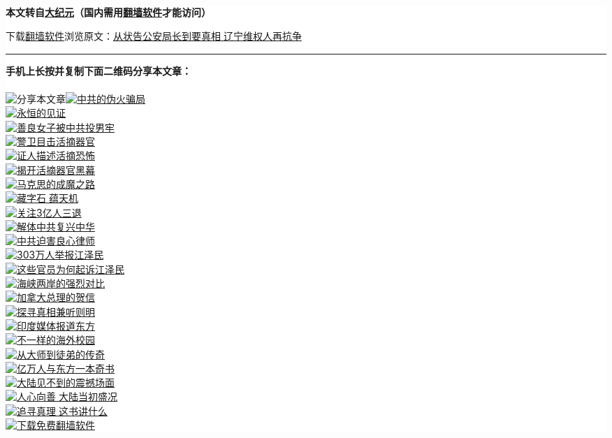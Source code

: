 <strong>本文转自<a href="https://www.epochtimes.com">大纪元</a>（国内需用<a href="https://github.com/bannedbook/fanqiang/wiki">翻墙软件</a>才能访问）</strong><p>下载<a href="https://github.com/bannedbook/fanqiang/wiki">翻墙软件</a>浏览原文：<a href="https://www.epochtimes.com/gb/19/5/8/n11243448.htm">从状告公安局长到要真相 辽宁维权人再抗争</a></p><hr>

<strong>手机上长按并复制下面二维码分享本文章：</strong><br><br><img src="http://d1p1.ip.zn2.us/v.php?action=qrcode&url=/gb/19/5/8/n11243448.md%231" title="分享本文章"></td><td VALIGN=TOP><a href="/gb/16/1/21/n4622075.md?dfh#1" target="_blank"><img src="https://raw.githubusercontent.com/gyeqiw267/djy/master/gb/300/wei-f1.jpg" title="中共的伪火骗局"  alt="中共的伪火骗局"></a><br><a href="https://github.com/gyeqiw267/www/blob/master/README.md?dfh#9" target="_blank"><img src="https://raw.githubusercontent.com/gyeqiw267/djy/master/gb/300/yong-h.jpg" title="永恒的见证"  alt="永恒的见证"></a><br><a href="/gb/13/9/29/n3974789.md?dfh#1" target="_blank"><img src="https://raw.githubusercontent.com/gyeqiw267/djy/master/gb/300/shang-lnz.jpg" title="善良女子被中共投男牢"  alt="善良女子被中共投男牢"></a><br><a href="/gb/16/3/16/n4663449.md?dfh#1" target="_blank"><img src="https://raw.githubusercontent.com/gyeqiw267/djy/master/gb/300/huo-z3.jpg" title="警卫目击活摘器官"  alt="警卫目击活摘器官"></a><br><a href="/gb/16/8/7/n8177641.md?dfh#1" target="_blank"><img src="https://raw.githubusercontent.com/gyeqiw267/djy/master/gb/300/huo-z4.jpg" title="证人描述活摘恐怖"  alt="证人描述活摘恐怖"></a><br><a href="/gb/10/4/19/n2881569.md?dfh#1" target="_blank"><img src="https://raw.githubusercontent.com/gyeqiw267/djy/master/gb/300/huo-z1.jpg" title="揭开活摘器官黑幕"  alt="揭开活摘器官黑幕"></a><br><a href="/gb/10/11/7/n3077476.md?dfh#1" target="_blank"><img src="https://raw.githubusercontent.com/gyeqiw267/djy/master/gb/300/ma-ks.jpg" title="马克思的成魔之路"  alt="马克思的成魔之路"></a><br><a href="/gb/14/6/9/n4173977.md?dfh#1" target="_blank"><img src="https://raw.githubusercontent.com/gyeqiw267/djy/master/gb/300/chang-zs.jpg" title="藏字石 蕴天机"  alt="藏字石 蕴天机"></a><br><a href="/gb/18/5/10/n10381511.md?dfh#1" target="_blank"><img src="https://raw.githubusercontent.com/gyeqiw267/djy/master/gb/300/st1.jpg" title="关注3亿人三退"  alt="关注3亿人三退"></a><br><a href="/gb/18/3/21/n10237682.md?dfh#1" target="_blank"><img src="https://raw.githubusercontent.com/gyeqiw267/djy/master/gb/300/jie-t.jpg" title="解体中共复兴中华"  alt="解体中共复兴中华"></a><br><a href="/gb/9/2/9/n2422991.md?dfh#1" target="_blank"><img src="https://raw.githubusercontent.com/gyeqiw267/djy/master/gb/300/gao-zs.jpg" title="中共迫害良心律师"  alt="中共迫害良心律师"></a><br><a href="/gb/18/12/9/n10900044.md?dfh#1" target="_blank"><img src="https://raw.githubusercontent.com/gyeqiw267/djy/master/gb/300/sj1.jpg" title="303万人举报江泽民"  alt="303万人举报江泽民"></a><br><a href="/gb/18/8/28/n10672014.md?dfh#1" target="_blank"><img src="https://raw.githubusercontent.com/gyeqiw267/djy/master/gb/300/sj2.jpg" title="这些官员为何起诉江泽民"  alt="这些官员为何起诉江泽民"></a><br><a href="/gb/8/12/18/n2367165.md?dfh#1" target="_blank"><img src="https://raw.githubusercontent.com/gyeqiw267/djy/master/gb/300/liangan.jpg" title="海峡两岸的强烈对比"  alt="海峡两岸的强烈对比"></a><br><a href="/gb/15/12/10/n4593139.md?dfh#1" target="_blank"><img src="https://raw.githubusercontent.com/gyeqiw267/djy/master/gb/300/jia-ndzl.jpg" title="加拿大总理的贺信"  alt="加拿大总理的贺信"></a><br><a href="/gb/11/6/17/n3289382.md?dfh#1" target="_blank"><img src="https://raw.githubusercontent.com/gyeqiw267/djy/master/gb/300/xiao-wd.jpg" title="探寻真相兼听则明"  alt="探寻真相兼听则明"></a><br><a href="/gb/18/10/27/n10812623.md?dfh#1" target="_blank"><img src="https://raw.githubusercontent.com/gyeqiw267/djy/master/gb/300/yindu.jpg" title="印度媒体报道东方"  alt="印度媒体报道东方"></a><br><a href="/gb/18/6/9/n10469652.md?dfh#1" target="_blank"><img src="https://raw.githubusercontent.com/gyeqiw267/djy/master/gb/300/xie-j.jpg" title="不一样的海外校园"  alt="不一样的海外校园"></a><br><a href="/gb/7/4/5/n1669415.md?dfh#1" target="_blank"><img src="https://raw.githubusercontent.com/gyeqiw267/djy/master/gb/300/li-up.jpg" title="从大师到徒弟的传奇"  alt="从大师到徒弟的传奇"></a><br><a href="/gb/17/5/26/n9191512.md?dfh#1" target="_blank"><img src="https://raw.githubusercontent.com/gyeqiw267/djy/master/gb/300/zfl2.jpg" title="亿万人与东方一本奇书"  alt="亿万人与东方一本奇书"></a><br><a href="/gb/13/11/27/n4020290.md?dfh#1" target="_blank"><img src="https://raw.githubusercontent.com/gyeqiw267/djy/master/gb/300/zhen-h.jpg" title="大陆见不到的震撼场面"  alt="大陆见不到的震撼场面"></a><br><a href="/gb/15/7/17/n4482910.md?dfh#1" target="_blank"><img src="https://raw.githubusercontent.com/gyeqiw267/djy/master/gb/300/dalu-sk.jpg" title="人心向善 大陆当初盛况"  alt="人心向善 大陆当初盛况"></a><br><a href="/gb/19/1/5/n10955468.md?dfh#1" target="_blank"><img src="https://raw.githubusercontent.com/gyeqiw267/djy/master/gb/300/zfl1.jpg" title="追寻真理 这书讲什么"  alt="追寻真理 这书讲什么"></a><br><a href="https://github.com/bannedbook/fanqiang/wiki" target="_blank"><img src="https://raw.githubusercontent.com/gyeqiw267/djy/master/gb/300/fq1.jpg" title="下载免费翻墙软件"  alt="下载免费翻墙软件"></a><br></td></tr></table>